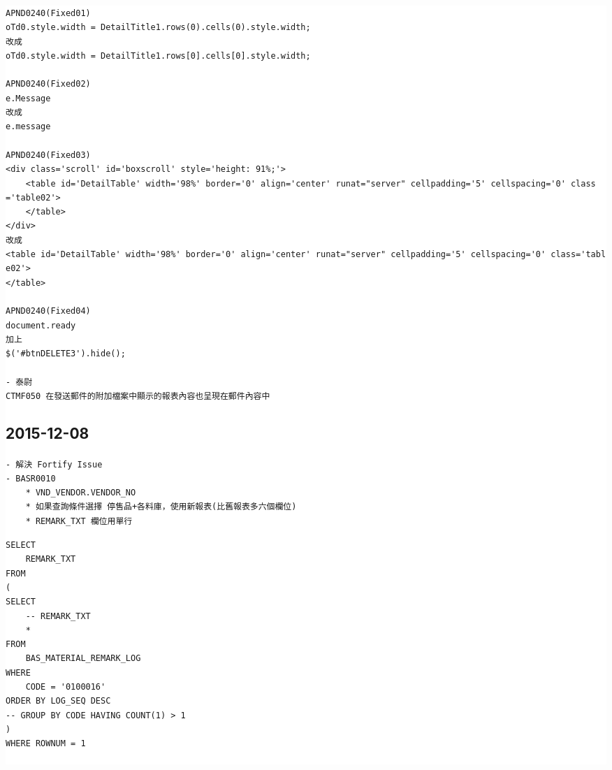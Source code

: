 	APND0240(Fixed01)
	oTd0.style.width = DetailTitle1.rows(0).cells(0).style.width;
	改成
	oTd0.style.width = DetailTitle1.rows[0].cells[0].style.width;
	
	APND0240(Fixed02)
	e.Message
	改成
	e.message

	APND0240(Fixed03)
    <div class='scroll' id='boxscroll' style='height: 91%;'>
        <table id='DetailTable' width='98%' border='0' align='center' runat="server" cellpadding='5' cellspacing='0' class='table02'>
        </table>
    </div>
	改成                            
    <table id='DetailTable' width='98%' border='0' align='center' runat="server" cellpadding='5' cellspacing='0' class='table02'>
    </table>

	APND0240(Fixed04)
	document.ready 
	加上
	$('#btnDELETE3').hide();

	- 泰尉 
	CTMF050 在發送郵件的附加檔案中顯示的報表內容也呈現在郵件內容中


## 2015-12-08
	- 解決 Fortify Issue
	- BASR0010
		* VND_VENDOR.VENDOR_NO
		* 如果查詢條件選擇 停售品+各料庫，使用新報表(比舊報表多六個欄位) 
		* REMARK_TXT 欄位用單行
```
SELECT
    REMARK_TXT
FROM    
(
SELECT 
    -- REMARK_TXT
    * 
FROM 
    BAS_MATERIAL_REMARK_LOG 
WHERE 
    CODE = '0100016'
ORDER BY LOG_SEQ DESC    
-- GROUP BY CODE HAVING COUNT(1) > 1
)    
WHERE ROWNUM = 1    
    
```
